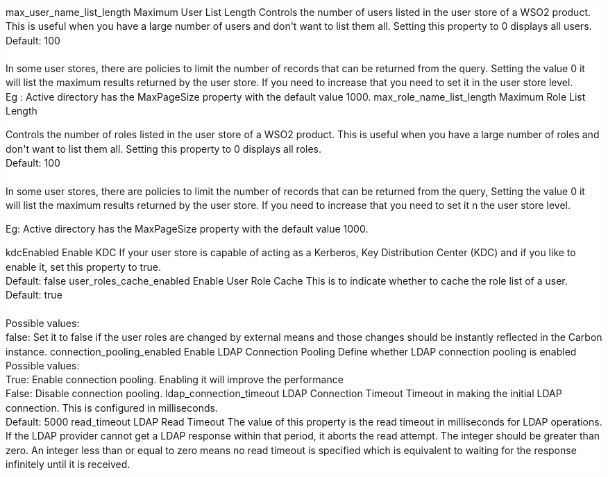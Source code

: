 <tr class="even">
<td>max_user_name_list_length </td>
<td>Maximum User List Length</td>
<td>Controls the number of users listed in the user store of a WSO2 product. This is useful when you have a large number of users and don't want to list them all. Setting this property to 0 displays all users.<br />
Default: 100<br />
<br />
In some user stores, there are policies to limit the number of records that can be returned from the query. Setting the value 0 it will list the maximum results returned by the user store. If you need to increase that you need to set it in the user store level.<br />
Eg : Active directory has the MaxPageSize property with the default value 1000.</td>
</tr>
<tr class="odd">
<td>max_role_name_list_length</td>
<td>Maximum Role List Length</td>
<td><p>Controls the number of roles listed in the user store of a WSO2 product. This is useful when you have a large number of roles and don't want to list them all. Setting this property to 0 displays all roles.<br />
Default: 100<br />
<br />
In some user stores, there are policies to limit the number of records that can be returned from the query, Setting the value 0 it will list the maximum results returned by the user store. If you need to increase that you need to set it n the user store level.</p>
<p>Eg: Active directory has the MaxPageSize property with the default value 1000.</p></td>
</tr>
<tr class="even">
<td>kdcEnabled</td>
<td>Enable KDC</td>
<td>If your user store is capable of acting as a Kerberos, Key Distribution Center (KDC) and if you like to enable it, set this property to true.<br />
Default: false</td>
</tr>
<tr class="odd">
<td>user_roles_cache_enabled</td>
<td>Enable User Role Cache</td>
<td>This is to indicate whether to cache the role list of a user.<br />
Default: true<br />
<br />
Possible values:<br />
false: Set it to false if the user roles are changed by external means and those changes should be instantly reflected in the Carbon instance.</td>
</tr>
<tr class="even">
<td>connection_pooling_enabled</td>
<td>Enable LDAP Connection Pooling</td>
<td>Define whether LDAP connection pooling is enabled<br />
Possible values:<br />
True: Enable connection pooling. Enabling it will improve the performance<br />
False: Disable connection pooling.</td>
</tr>
<tr class="odd">
<td>ldap_connection_timeout</td>
<td>LDAP Connection Timeout</td>
<td>Timeout in making the initial LDAP connection. This is configured in milliseconds.<br />
Default: 5000</td>
</tr>
<tr class="even">
<td>read_timeout </td>
<td>LDAP Read Timeout</td>
<td>The value of this property is the read timeout in milliseconds for LDAP operations. If the LDAP provider cannot get a LDAP response within that period, it aborts the read attempt. The integer should be greater than zero. An integer less than or equal to zero means no read timeout is specified which is equivalent to waiting for the response infinitely until it is received.<br />